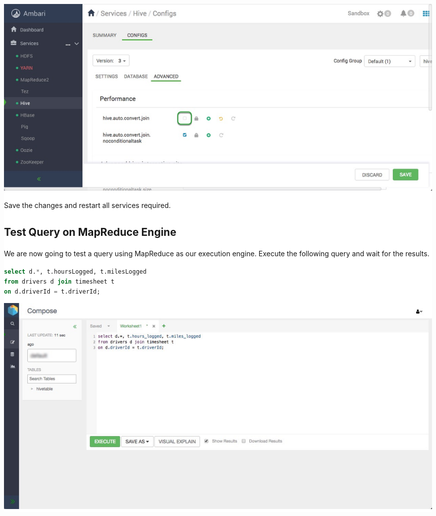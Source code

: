 ![uncheck-auto-convert](assets/uncheck-auto-convert.jpg)

Save the changes and restart all services required.

## Test Query on MapReduce Engine

We are now going to test a query using MapReduce as our execution engine. Execute the following query and wait for the results.

~~~sql
select d.*, t.hoursLogged, t.milesLogged
from drivers d join timesheet t
on d.driverId = t.driverId;
~~~

![first_join_mr](assets/first_join_mr.jpg)
